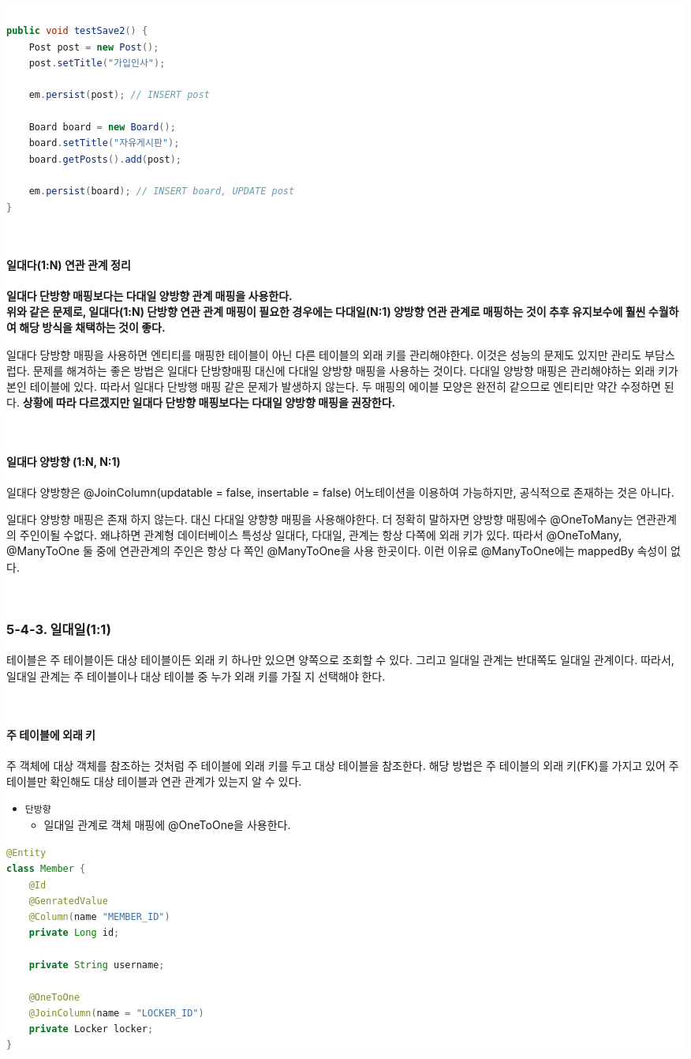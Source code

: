 ```java

public void testSave2() {
    Post post = new Post();
    post.setTitle("가입인사");

    em.persist(post); // INSERT post

    Board board = new Board();
    board.setTitle("자유게시판");
    board.getPosts().add(post);

    em.persist(board); // INSERT board, UPDATE post
}
```

<br/>

#### 일대다(1:N) 연관 관계 정리

__일대다 단방향 매핑보다는 다대일 양방향 관계 매핑을 사용한다.__  
__위와 같은 문제로, 일대다(1:N) 단방향 연관 관계 매핑이 필요한 경우에는 다대일(N:1) 양방향 연관 관계로 매핑하는 것이 추후 유지보수에 훨씬 수월하여 해당 방식을 채택하는 것이 좋다.__  

일대다 당방향 매핑을 사용하면 엔티티를 매핑한 테이블이 아닌 다른 테이블의 외래 키를 관리해야한다. 이것은 성능의 문제도 있지만 관리도 부담스럽다. 문제를 해겨하는 좋은 방법은 일대다 단방향매핑 대신에 다대일 양방향 매핑을 사용하는 것이다. 다대일 양방향 매핑은 관리해야하는 외래 키가 본인 테이블에 있다. 따라서 일대다 단방행 매핑 같은 문제가 발생하지 않는다. 두 매핑의 에이블 모양은 완전히 같으므로 엔티티만 약간 수정하면 된다. __상황에 따라 다르겠지만 일대다 단방향 매핑보다는 다대일 양방향 매핑을 권장한다.__  

<br/>

#### 일대다 양방향 (1:N, N:1)

일대다 양방향은 @JoinColumn(updatable = false, insertable = false) 어노테이션을 이용하여 가능하지만, 공식적으로 존재하는 것은 아니다.  

일대다 양방향 매핑은 존재 하지 않는다. 대신 다대일 양향향 매핑을 사용해야한다. 더 정확히 말하자면 양방향 매핑에수 @OneToMany는 연관관계의 주인이될 수없다. 왜냐하면 관계형 데이터베이스 특성상 일대다, 다대일, 관계는 항상 다쪽에 외래 키가 있다. 따라서 @OneToMany, @ManyToOne 둘 중에 연관관계의 주인은 항상 다 쪽인 @ManyToOne을 사용 한곳이다. 이런 이유로 @ManyToOne에는 mappedBy 속성이 없다.  

<br/>

### 5-4-3. 일대일(1:1)

테이블은 주 테이블이든 대상 테이블이든 외래 키 하나만 있으면 양쪽으로 조회할 수 있다. 그리고 일대일 관계는 반대쪽도 일대일 관계이다. 따라서, 일대일 관계는 주 테이블이나 대상 테이블 중 누가 외래 키를 가질 지 선택해야 한다.  

<br/>

#### 주 테이블에 외래 키

주 객체에 대상 객체를 참조하는 것처럼 주 테이블에 외래 키를 두고 대상 테이블을 참조한다. 해당 방법은 주 테이블의 외래 키(FK)를 가지고 있어 주 테이블만 확인해도 대상 테이블과 연관 관계가 있는지 알 수 있다.  

 - `단방향`
    - 일대일 관계로 객체 매핑에 @OneToOne을 사용한다.
```java
@Entity
class Member {
    @Id
    @GenratedValue
    @Column(name "MEMBER_ID")
    private Long id;

    private String username;

    @OneToOne
    @JoinColumn(name = "LOCKER_ID")
    private Locker locker;
}

```